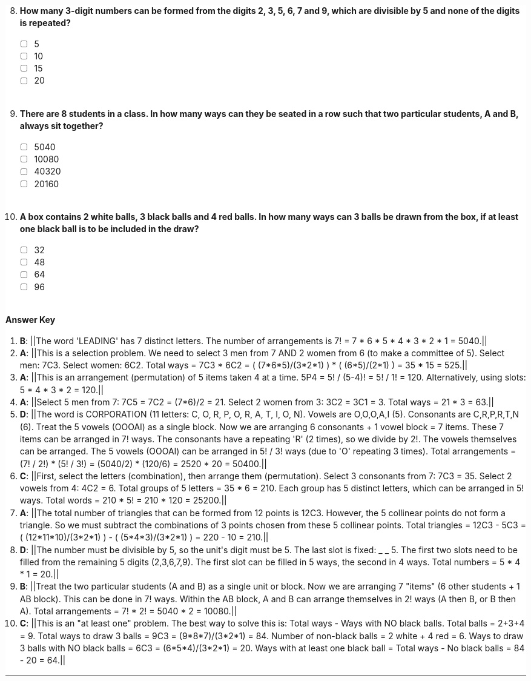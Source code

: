 8.  **How many 3-digit numbers can be formed from the digits 2, 3, 5, 6, 7 and 9, which are divisible by 5 and none of the digits is repeated?**
    - [ ] 5
    - [ ] 10
    - [ ] 15
    - [ ] 20
    <br>

9.  **There are 8 students in a class. In how many ways can they be seated in a row such that two particular students, A and B, always sit together?**
    - [ ] 5040
    - [ ] 10080
    - [ ] 40320
    - [ ] 20160
    <br>

10. **A box contains 2 white balls, 3 black balls and 4 red balls. In how many ways can 3 balls be drawn from the box, if at least one black ball is to be included in the draw?**
    - [ ] 32
    - [ ] 48
    - [ ] 64
    - [ ] 96
    <br>

**Answer Key**
1.  **B**: ||The word 'LEADING' has 7 distinct letters. The number of arrangements is 7! = 7 \* 6 \* 5 \* 4 \* 3 \* 2 \* 1 = 5040.||
2.  **A**: ||This is a selection problem. We need to select 3 men from 7 AND 2 women from 6 (to make a committee of 5). Select men: 7C3. Select women: 6C2. Total ways = 7C3 \* 6C2 = ( (7\*6\*5)/(3\*2\*1) ) \* ( (6\*5)/(2\*1) ) = 35 \* 15 = 525.||
3.  **A**: ||This is an arrangement (permutation) of 5 items taken 4 at a time. 5P4 = 5! / (5-4)! = 5! / 1! = 120. Alternatively, using slots: 5 \* 4 \* 3 \* 2 = 120.||
4.  **A**: ||Select 5 men from 7: 7C5 = 7C2 = (7\*6)/2 = 21. Select 2 women from 3: 3C2 = 3C1 = 3. Total ways = 21 \* 3 = 63.||
5.  **D**: ||The word is CORPORATION (11 letters: C, O, R, P, O, R, A, T, I, O, N). Vowels are O,O,O,A,I (5). Consonants are C,R,P,R,T,N (6). Treat the 5 vowels (OOOAI) as a single block. Now we are arranging 6 consonants + 1 vowel block = 7 items. These 7 items can be arranged in 7! ways. The consonants have a repeating 'R' (2 times), so we divide by 2!. The vowels themselves can be arranged. The 5 vowels (OOOAI) can be arranged in 5! / 3! ways (due to 'O' repeating 3 times). Total arrangements = (7! / 2!) \* (5! / 3!) = (5040/2) \* (120/6) = 2520 \* 20 = 50400.||
6.  **C**: ||First, select the letters (combination), then arrange them (permutation). Select 3 consonants from 7: 7C3 = 35. Select 2 vowels from 4: 4C2 = 6. Total groups of 5 letters = 35 \* 6 = 210. Each group has 5 distinct letters, which can be arranged in 5! ways. Total words = 210 \* 5! = 210 \* 120 = 25200.||
7.  **A**: ||The total number of triangles that can be formed from 12 points is 12C3. However, the 5 collinear points do not form a triangle. So we must subtract the combinations of 3 points chosen from these 5 collinear points. Total triangles = 12C3 - 5C3 = ( (12\*11\*10)/(3\*2\*1) ) - ( (5\*4\*3)/(3\*2\*1) ) = 220 - 10 = 210.||
8.  **D**: ||The number must be divisible by 5, so the unit's digit must be 5. The last slot is fixed: _ _ 5. The first two slots need to be filled from the remaining 5 digits (2,3,6,7,9). The first slot can be filled in 5 ways, the second in 4 ways. Total numbers = 5 \* 4 \* 1 = 20.||
9.  **B**: ||Treat the two particular students (A and B) as a single unit or block. Now we are arranging 7 "items" (6 other students + 1 AB block). This can be done in 7! ways. Within the AB block, A and B can arrange themselves in 2! ways (A then B, or B then A). Total arrangements = 7! \* 2! = 5040 \* 2 = 10080.||
10. **C**: ||This is an "at least one" problem. The best way to solve this is: Total ways - Ways with NO black balls. Total balls = 2+3+4 = 9. Total ways to draw 3 balls = 9C3 = (9\*8\*7)/(3\*2\*1) = 84. Number of non-black balls = 2 white + 4 red = 6. Ways to draw 3 balls with NO black balls = 6C3 = (6\*5\*4)/(3\*2\*1) = 20. Ways with at least one black ball = Total ways - No black balls = 84 - 20 = 64.||

---